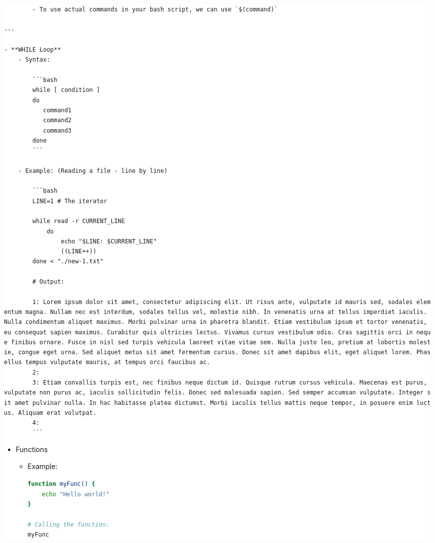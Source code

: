             - To use actual commands in your bash script, we can use `$(command)`
    
    ---
    
    - **WHILE Loop**
        - Syntax:
            
            ```bash
            while [ condition ]
            do
               command1
               command2
               command3
            done
            ```
            
        - Example: (Reading a file - line by line)
            
            ```bash
            LINE=1 # The iterator
            
            while read -r CURRENT_LINE 
                do
                    echo "$LINE: $CURRENT_LINE"
                    ((LINE++))
            done < "./new-1.txt"
            
            # Output:
            
            1: Lorem ipsum dolor sit amet, consectetur adipiscing elit. Ut risus ante, vulputate id mauris sed, sodales elementum magna. Nullam nec est interdum, sodales tellus vel, molestie nibh. In venenatis urna at tellus imperdiet iaculis. Nulla condimentum aliquet maximus. Morbi pulvinar urna in pharetra blandit. Etiam vestibulum ipsum et tortor venenatis, eu consequat sapien maximus. Curabitur quis ultricies lectus. Vivamus cursus vestibulum odio. Cras sagittis orci in neque finibus ornare. Fusce in nisl sed turpis vehicula laoreet vitae vitae sem. Nulla justo leo, pretium at lobortis molestie, congue eget urna. Sed aliquet metus sit amet fermentum cursus. Donec sit amet dapibus elit, eget aliquet lorem. Phasellus tempus vulputate mauris, at tempus orci faucibus ac.
            2: 
            3: Etiam convallis turpis est, nec finibus neque dictum id. Quisque rutrum cursus vehicula. Maecenas est purus, vulputate non purus ac, iaculis sollicitudin felis. Donec sed malesuada sapien. Sed semper accumsan vulputate. Integer sit amet pulvinar nulla. In hac habitasse platea dictumst. Morbi iaculis tellus mattis neque tempor, in posuere enim luctus. Aliquam erat volutpat.
            4:
            ```
            
- Functions
    - Example:
        
        ```bash
        function myFunc() {
            echo "Hello world!"
        }
        
        # Calling the function:
        myFunc
        ```
        
